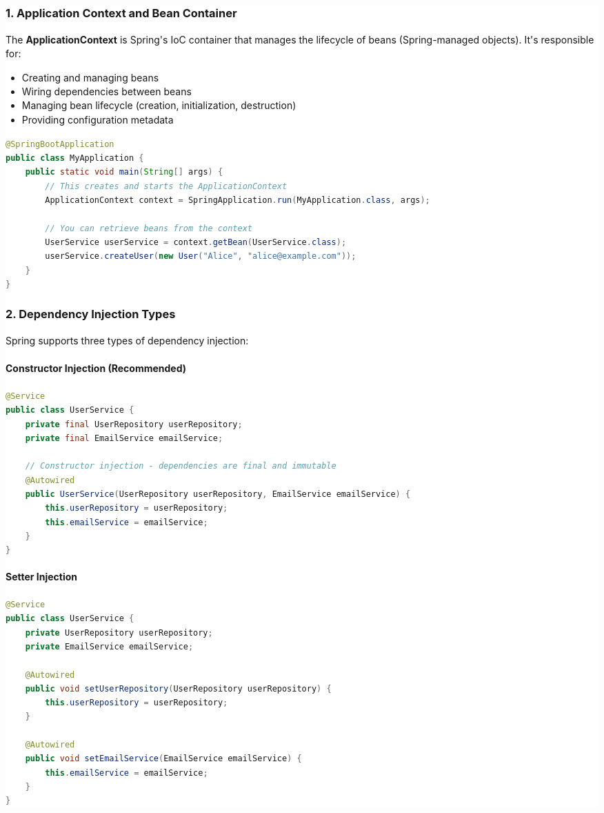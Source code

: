 ### 1. Application Context and Bean Container

The **ApplicationContext** is Spring's IoC container that manages the lifecycle of beans (Spring-managed objects). It's responsible for:

- Creating and managing beans
- Wiring dependencies between beans
- Managing bean lifecycle (creation, initialization, destruction)
- Providing configuration metadata

```java
@SpringBootApplication
public class MyApplication {
    public static void main(String[] args) {
        // This creates and starts the ApplicationContext
        ApplicationContext context = SpringApplication.run(MyApplication.class, args);
        
        // You can retrieve beans from the context
        UserService userService = context.getBean(UserService.class);
        userService.createUser(new User("Alice", "alice@example.com"));
    }
}
```

### 2. Dependency Injection Types

Spring supports three types of dependency injection:

#### Constructor Injection (Recommended)
```java
@Service
public class UserService {
    private final UserRepository userRepository;
    private final EmailService emailService;
    
    // Constructor injection - dependencies are final and immutable
    @Autowired
    public UserService(UserRepository userRepository, EmailService emailService) {
        this.userRepository = userRepository;
        this.emailService = emailService;
    }
}
```

#### Setter Injection
```java
@Service
public class UserService {
    private UserRepository userRepository;
    private EmailService emailService;
    
    @Autowired
    public void setUserRepository(UserRepository userRepository) {
        this.userRepository = userRepository;
    }
    
    @Autowired
    public void setEmailService(EmailService emailService) {
        this.emailService = emailService;
    }
}
```
